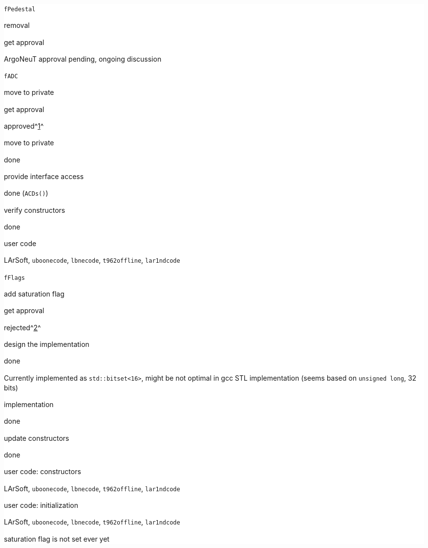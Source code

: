 `fPedestal`

removal

get approval

ArgoNeuT approval pending, ongoing discussion

`fADC`

move to private

get approval

approved^[1](#fn1)^

move to private

done

provide interface access

done (`ACDs()`)

verify constructors

done

user code

LArSoft, `uboonecode`, `lbnecode`, `t962offline`, `lar1ndcode`

`fFlags`

add saturation flag

get approval

rejected^[2](#fn2)^

design the implementation

done

Currently implemented as `std::bitset<16>`, might be not optimal in gcc STL implementation (seems based on `unsigned long`, 32 bits)

implementation

done

update constructors

done

user code: constructors

LArSoft, `uboonecode`, `lbnecode`, `t962offline`, `lar1ndcode`

user code: initialization

LArSoft, `uboonecode`, `lbnecode`, `t962offline`, `lar1ndcode`

saturation flag is not set ever yet
